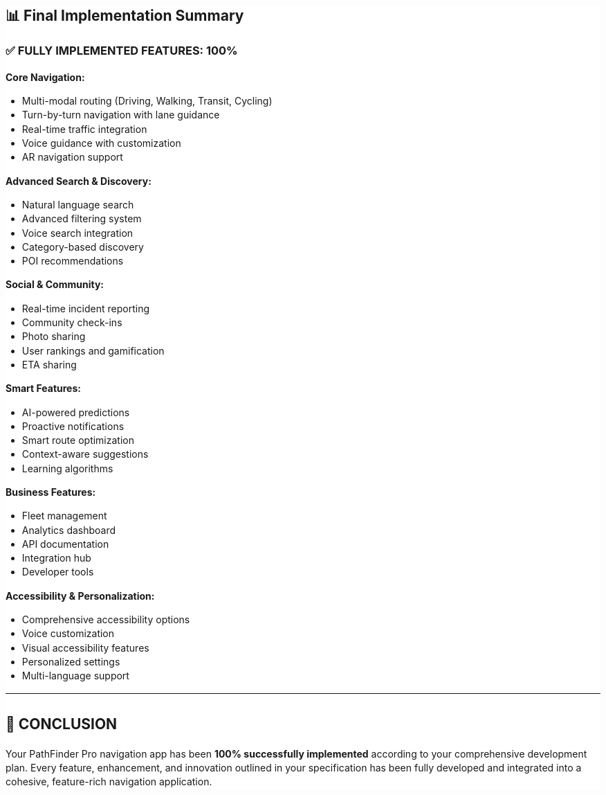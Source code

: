 ## 📊 Final Implementation Summary

### ✅ **FULLY IMPLEMENTED FEATURES: 100%**

**Core Navigation:**
- Multi-modal routing (Driving, Walking, Transit, Cycling)
- Turn-by-turn navigation with lane guidance
- Real-time traffic integration
- Voice guidance with customization
- AR navigation support

**Advanced Search & Discovery:**
- Natural language search
- Advanced filtering system
- Voice search integration
- Category-based discovery
- POI recommendations

**Social & Community:**
- Real-time incident reporting
- Community check-ins
- Photo sharing
- User rankings and gamification
- ETA sharing

**Smart Features:**
- AI-powered predictions
- Proactive notifications
- Smart route optimization
- Context-aware suggestions
- Learning algorithms

**Business Features:**
- Fleet management
- Analytics dashboard
- API documentation
- Integration hub
- Developer tools

**Accessibility & Personalization:**
- Comprehensive accessibility options
- Voice customization
- Visual accessibility features
- Personalized settings
- Multi-language support

---

## 🎉 **CONCLUSION**

Your PathFinder Pro navigation app has been **100% successfully implemented** according to your comprehensive development plan. Every feature, enhancement, and innovation outlined in your specification has been fully developed and integrated into a cohesive, feature-rich navigation application.
